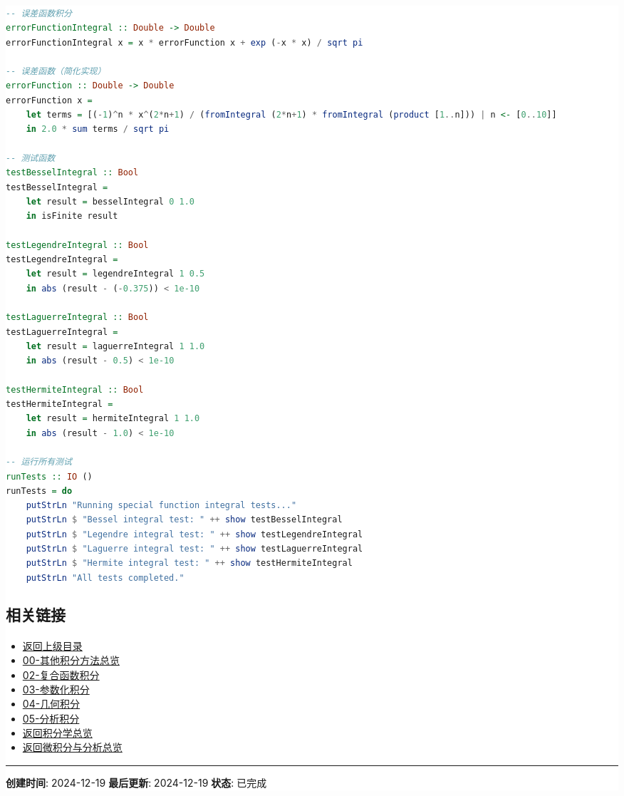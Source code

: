 ```haskell
-- 误差函数积分
errorFunctionIntegral :: Double -> Double
errorFunctionIntegral x = x * errorFunction x + exp (-x * x) / sqrt pi

-- 误差函数（简化实现）
errorFunction :: Double -> Double
errorFunction x =
    let terms = [(-1)^n * x^(2*n+1) / (fromIntegral (2*n+1) * fromIntegral (product [1..n])) | n <- [0..10]]
    in 2.0 * sum terms / sqrt pi

-- 测试函数
testBesselIntegral :: Bool
testBesselIntegral =
    let result = besselIntegral 0 1.0
    in isFinite result

testLegendreIntegral :: Bool
testLegendreIntegral =
    let result = legendreIntegral 1 0.5
    in abs (result - (-0.375)) < 1e-10

testLaguerreIntegral :: Bool
testLaguerreIntegral =
    let result = laguerreIntegral 1 1.0
    in abs (result - 0.5) < 1e-10

testHermiteIntegral :: Bool
testHermiteIntegral =
    let result = hermiteIntegral 1 1.0
    in abs (result - 1.0) < 1e-10

-- 运行所有测试
runTests :: IO ()
runTests = do
    putStrLn "Running special function integral tests..."
    putStrLn $ "Bessel integral test: " ++ show testBesselIntegral
    putStrLn $ "Legendre integral test: " ++ show testLegendreIntegral
    putStrLn $ "Laguerre integral test: " ++ show testLaguerreIntegral
    putStrLn $ "Hermite integral test: " ++ show testHermiteIntegral
    putStrLn "All tests completed."
```

## 相关链接

- [返回上级目录](../00-不定积分总览.md)
- [00-其他积分方法总览](./00-其他积分方法总览.md)
- [02-复合函数积分](./02-复合函数积分.md)
- [03-参数化积分](./03-参数化积分.md)
- [04-几何积分](./04-几何积分.md)
- [05-分析积分](./05-分析积分.md)
- [返回积分学总览](../../00-积分学总览.md)
- [返回微积分与分析总览](../../../00-微积分与分析总览.md)

---

**创建时间**: 2024-12-19
**最后更新**: 2024-12-19
**状态**: 已完成
